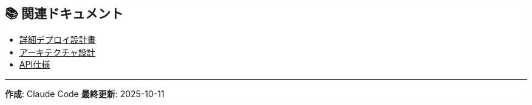
## 📚 関連ドキュメント

- [詳細デプロイ設計書](./DEPLOYMENT_DESIGN.md)
- [アーキテクチャ設計](./ARCHITECTURE_DESIGN_ANALYSIS.md)
- [API仕様](./back/README.md)

---

**作成**: Claude Code
**最終更新**: 2025-10-11
